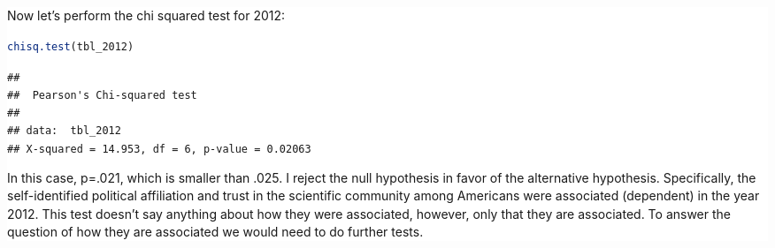 Now let’s perform the chi squared test for 2012:

``` r
chisq.test(tbl_2012)
```

    ## 
    ##  Pearson's Chi-squared test
    ## 
    ## data:  tbl_2012
    ## X-squared = 14.953, df = 6, p-value = 0.02063

In this case, p=.021, which is smaller than .025. I reject the null
hypothesis in favor of the alternative hypothesis. Specifically, the
self-identified political affiliation and trust in the scientific
community among Americans were associated (dependent) in the year 2012.
This test doesn’t say anything about how they were associated, however,
only that they are associated. To answer the question of how they are
associated we would need to do further tests.
